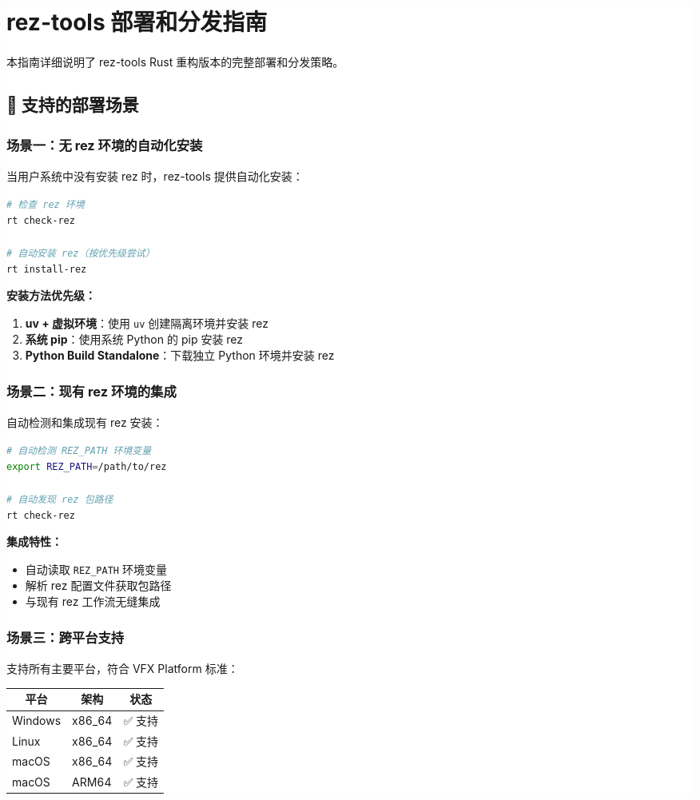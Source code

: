 # rez-tools 部署和分发指南

本指南详细说明了 rez-tools Rust 重构版本的完整部署和分发策略。

## 🎯 支持的部署场景

### 场景一：无 rez 环境的自动化安装

当用户系统中没有安装 rez 时，rez-tools 提供自动化安装：

```bash
# 检查 rez 环境
rt check-rez

# 自动安装 rez（按优先级尝试）
rt install-rez
```

**安装方法优先级：**
1. **uv + 虚拟环境**：使用 `uv` 创建隔离环境并安装 rez
2. **系统 pip**：使用系统 Python 的 pip 安装 rez
3. **Python Build Standalone**：下载独立 Python 环境并安装 rez

### 场景二：现有 rez 环境的集成

自动检测和集成现有 rez 安装：

```bash
# 自动检测 REZ_PATH 环境变量
export REZ_PATH=/path/to/rez

# 自动发现 rez 包路径
rt check-rez
```

**集成特性：**
- 自动读取 `REZ_PATH` 环境变量
- 解析 rez 配置文件获取包路径
- 与现有 rez 工作流无缝集成

### 场景三：跨平台支持

支持所有主要平台，符合 VFX Platform 标准：

| 平台 | 架构 | 状态 |
|------|------|------|
| Windows | x86_64 | ✅ 支持 |
| Linux | x86_64 | ✅ 支持 |
| macOS | x86_64 | ✅ 支持 |
| macOS | ARM64 | ✅ 支持 |
